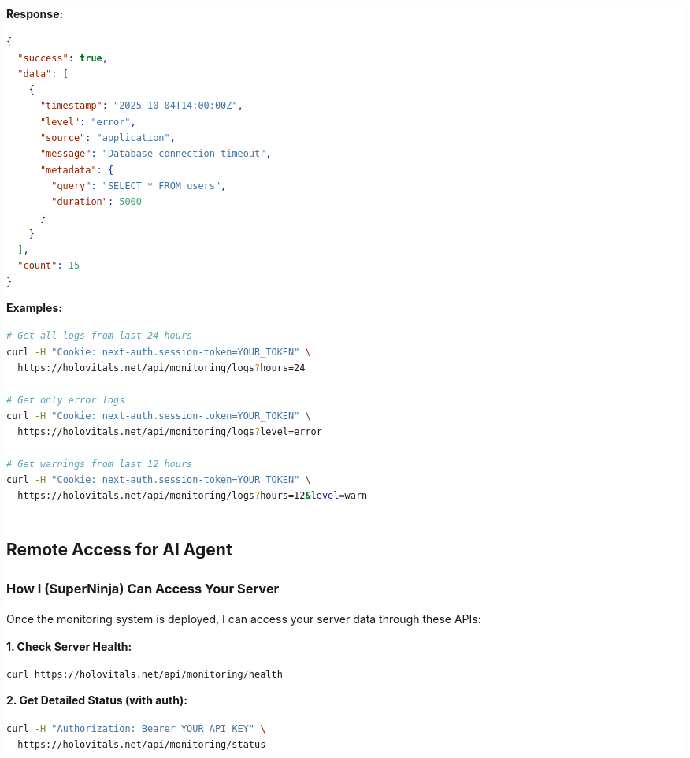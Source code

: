 **Response:**
```json
{
  "success": true,
  "data": [
    {
      "timestamp": "2025-10-04T14:00:00Z",
      "level": "error",
      "source": "application",
      "message": "Database connection timeout",
      "metadata": {
        "query": "SELECT * FROM users",
        "duration": 5000
      }
    }
  ],
  "count": 15
}
```

**Examples:**
```bash
# Get all logs from last 24 hours
curl -H "Cookie: next-auth.session-token=YOUR_TOKEN" \
  https://holovitals.net/api/monitoring/logs?hours=24

# Get only error logs
curl -H "Cookie: next-auth.session-token=YOUR_TOKEN" \
  https://holovitals.net/api/monitoring/logs?level=error

# Get warnings from last 12 hours
curl -H "Cookie: next-auth.session-token=YOUR_TOKEN" \
  https://holovitals.net/api/monitoring/logs?hours=12&level=warn
```

---

## Remote Access for AI Agent

### How I (SuperNinja) Can Access Your Server

Once the monitoring system is deployed, I can access your server data through these APIs:

**1. Check Server Health:**
```bash
curl https://holovitals.net/api/monitoring/health
```

**2. Get Detailed Status (with auth):**
```bash
curl -H "Authorization: Bearer YOUR_API_KEY" \
  https://holovitals.net/api/monitoring/status
```
